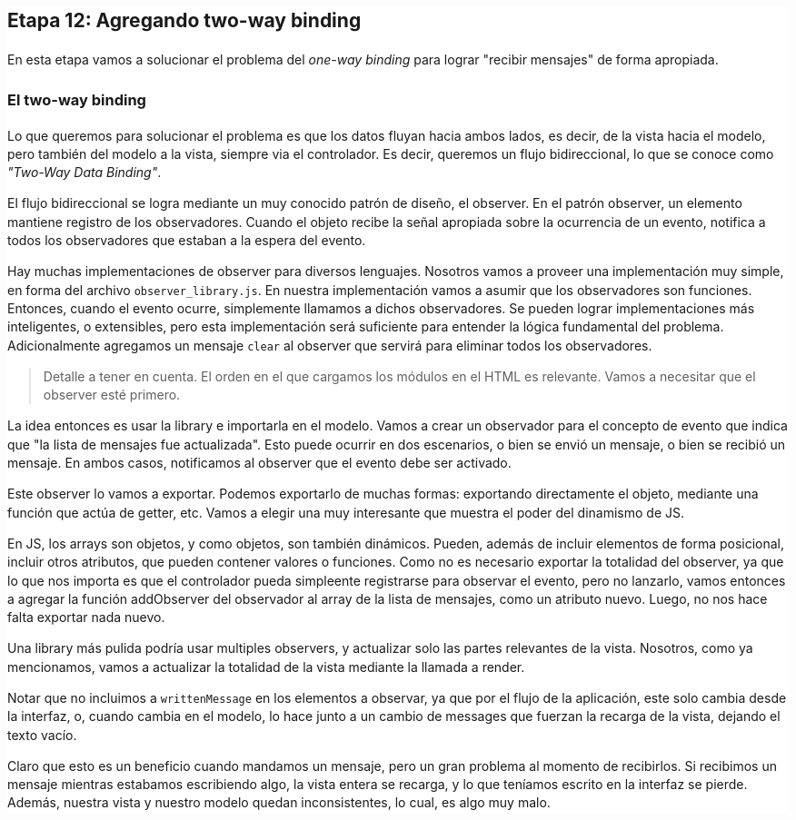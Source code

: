
## Etapa 12: Agregando two-way binding

En esta etapa vamos a solucionar el problema del _one-way binding_ para lograr "recibir mensajes" de forma apropiada.

### El two-way binding

Lo que queremos para solucionar el problema es que los datos fluyan hacia ambos lados, es decir, de la vista hacia el modelo, pero también del modelo a la vista, siempre via el controlador. Es decir, queremos un flujo bidireccional, lo que se conoce como _"Two-Way Data Binding"_.

El flujo bidireccional se logra mediante un muy conocido patrón de diseño, el observer. En el patrón observer, un elemento mantiene registro de los observadores. Cuando el objeto recibe la señal apropiada sobre la ocurrencia de un evento, notifica a todos los observadores que estaban a la espera del evento.

Hay muchas implementaciones de observer para diversos lenguajes. Nosotros vamos a proveer una implementación muy simple, en forma del archivo `observer_library.js`. En nuestra implementación vamos a asumir que los observadores son funciones. Entonces, cuando el evento ocurre, simplemente llamamos a dichos observadores. Se pueden lograr implementaciones más inteligentes, o extensibles, pero esta implementación será suficiente para entender la lógica fundamental del problema. Adicionalmente agregamos un mensaje `clear` al observer que servirá para eliminar todos los observadores.

> Detalle a tener en cuenta. El orden en el que cargamos los módulos en el HTML
> es relevante. Vamos a necesitar que el observer esté primero.

La idea entonces es usar la library e importarla en el modelo. Vamos a crear un observador para el concepto de evento que indica que "la lista de mensajes fue actualizada". Esto puede ocurrir en dos escenarios, o bien se envió un mensaje, o bien se recibió un mensaje. En ambos casos, notificamos al observer que el evento debe ser activado.

Este observer lo vamos a exportar. Podemos exportarlo de muchas formas: exportando directamente el objeto, mediante una función que actúa de getter, etc. Vamos a elegir una muy interesante que muestra el poder del dinamismo de JS.

En JS, los arrays son objetos, y como objetos, son también dinámicos. Pueden, además de incluir elementos de forma posicional, incluir otros atributos, que pueden contener valores o funciones. Como no es necesario exportar la totalidad del observer, ya que lo que nos importa es que el controlador pueda simpleente registrarse para observar el evento, pero no lanzarlo, vamos entonces a agregar la función addObserver del observador al array de la lista de mensajes, como un atributo nuevo. Luego, no nos hace falta exportar nada nuevo.

Una library más pulida podría usar multiples observers, y actualizar solo las partes relevantes de la vista. Nosotros, como ya mencionamos, vamos a actualizar la totalidad de la vista mediante la llamada a render.

Notar que no incluimos a `writtenMessage` en los elementos a observar, ya que por el flujo de la aplicación, este solo cambia desde la interfaz, o, cuando cambia en el modelo, lo hace junto a un cambio de messages que fuerzan la recarga de la vista, dejando el texto vacío.

Claro que esto es un beneficio cuando mandamos un mensaje, pero un gran problema al momento de recibirlos. Si recibimos un mensaje mientras estabamos escribiendo algo, la vista entera se recarga, y lo que teníamos escrito en la interfaz se pierde. Además, nuestra vista y nuestro modelo quedan inconsistentes, lo cual, es algo muy malo.
